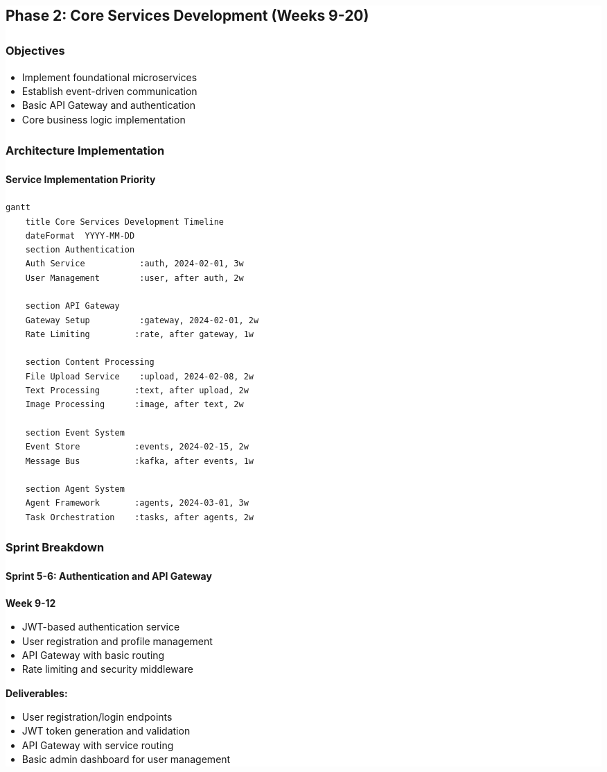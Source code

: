 ```yaml
```

## Phase 2: Core Services Development (Weeks 9-20)

### Objectives
- Implement foundational microservices
- Establish event-driven communication
- Basic API Gateway and authentication
- Core business logic implementation

### Architecture Implementation

#### Service Implementation Priority
```mermaid
gantt
    title Core Services Development Timeline
    dateFormat  YYYY-MM-DD
    section Authentication
    Auth Service           :auth, 2024-02-01, 3w
    User Management        :user, after auth, 2w
    
    section API Gateway
    Gateway Setup          :gateway, 2024-02-01, 2w
    Rate Limiting         :rate, after gateway, 1w
    
    section Content Processing
    File Upload Service    :upload, 2024-02-08, 2w
    Text Processing       :text, after upload, 2w
    Image Processing      :image, after text, 2w
    
    section Event System
    Event Store           :events, 2024-02-15, 2w
    Message Bus           :kafka, after events, 1w
    
    section Agent System
    Agent Framework       :agents, 2024-03-01, 3w
    Task Orchestration    :tasks, after agents, 2w
```

### Sprint Breakdown

#### Sprint 5-6: Authentication and API Gateway
**Week 9-12**
- JWT-based authentication service
- User registration and profile management
- API Gateway with basic routing
- Rate limiting and security middleware

**Deliverables:**
- User registration/login endpoints
- JWT token generation and validation
- API Gateway with service routing
- Basic admin dashboard for user management
